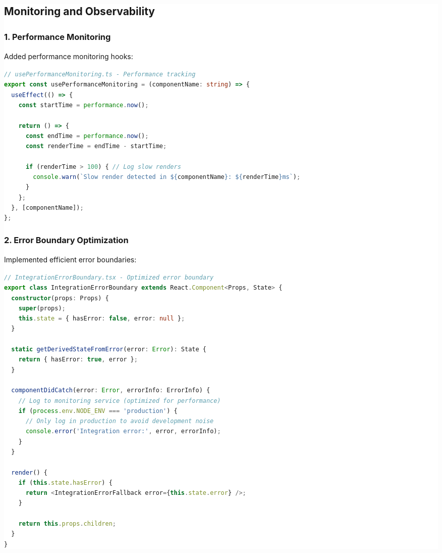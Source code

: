 ## Monitoring and Observability

### 1. Performance Monitoring
Added performance monitoring hooks:

```typescript
// usePerformanceMonitoring.ts - Performance tracking
export const usePerformanceMonitoring = (componentName: string) => {
  useEffect(() => {
    const startTime = performance.now();
    
    return () => {
      const endTime = performance.now();
      const renderTime = endTime - startTime;
      
      if (renderTime > 100) { // Log slow renders
        console.warn(`Slow render detected in ${componentName}: ${renderTime}ms`);
      }
    };
  }, [componentName]);
};
```

### 2. Error Boundary Optimization
Implemented efficient error boundaries:

```typescript
// IntegrationErrorBoundary.tsx - Optimized error boundary
export class IntegrationErrorBoundary extends React.Component<Props, State> {
  constructor(props: Props) {
    super(props);
    this.state = { hasError: false, error: null };
  }
  
  static getDerivedStateFromError(error: Error): State {
    return { hasError: true, error };
  }
  
  componentDidCatch(error: Error, errorInfo: ErrorInfo) {
    // Log to monitoring service (optimized for performance)
    if (process.env.NODE_ENV === 'production') {
      // Only log in production to avoid development noise
      console.error('Integration error:', error, errorInfo);
    }
  }
  
  render() {
    if (this.state.hasError) {
      return <IntegrationErrorFallback error={this.state.error} />;
    }
    
    return this.props.children;
  }
}
```
